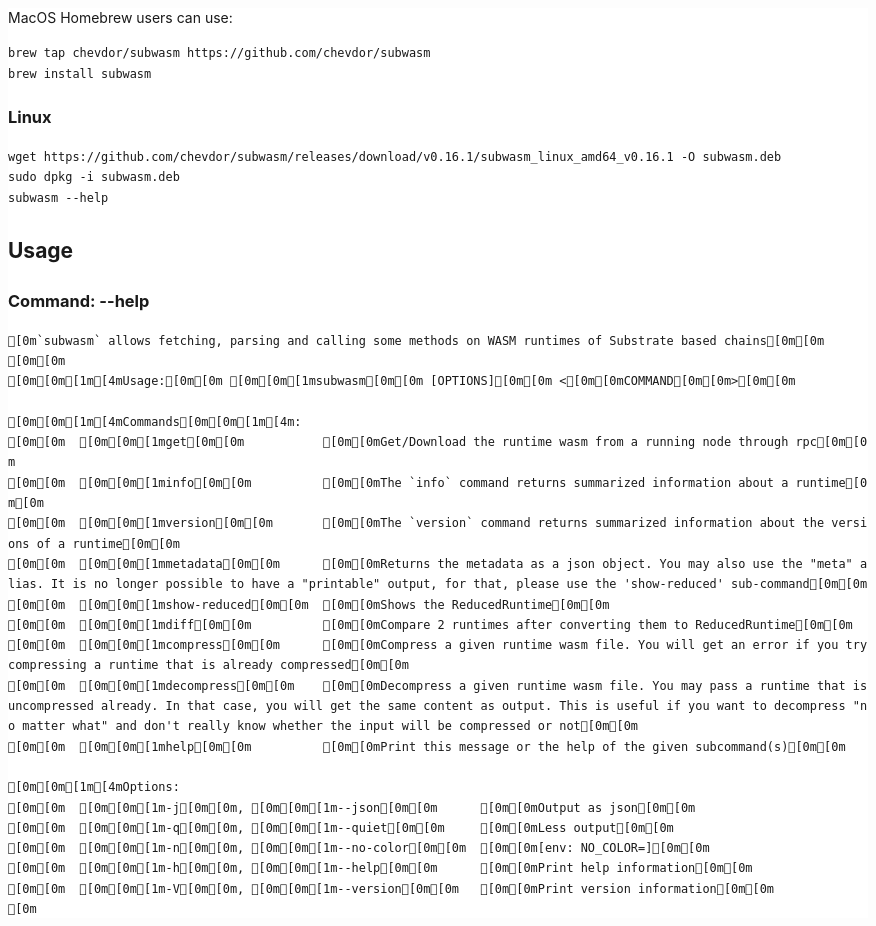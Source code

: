 MacOS Homebrew users can use:

    brew tap chevdor/subwasm https://github.com/chevdor/subwasm
    brew install subwasm

### Linux

    wget https://github.com/chevdor/subwasm/releases/download/v0.16.1/subwasm_linux_amd64_v0.16.1 -O subwasm.deb
    sudo dpkg -i subwasm.deb
    subwasm --help

## Usage

### Command: --help

    [0m`subwasm` allows fetching, parsing and calling some methods on WASM runtimes of Substrate based chains[0m[0m
    [0m[0m
    [0m[0m[1m[4mUsage:[0m[0m [0m[0m[1msubwasm[0m[0m [OPTIONS][0m[0m <[0m[0mCOMMAND[0m[0m>[0m[0m

    [0m[0m[1m[4mCommands[0m[0m[1m[4m:
    [0m[0m  [0m[0m[1mget[0m[0m           [0m[0mGet/Download the runtime wasm from a running node through rpc[0m[0m
    [0m[0m  [0m[0m[1minfo[0m[0m          [0m[0mThe `info` command returns summarized information about a runtime[0m[0m
    [0m[0m  [0m[0m[1mversion[0m[0m       [0m[0mThe `version` command returns summarized information about the versions of a runtime[0m[0m
    [0m[0m  [0m[0m[1mmetadata[0m[0m      [0m[0mReturns the metadata as a json object. You may also use the "meta" alias. It is no longer possible to have a "printable" output, for that, please use the 'show-reduced' sub-command[0m[0m
    [0m[0m  [0m[0m[1mshow-reduced[0m[0m  [0m[0mShows the ReducedRuntime[0m[0m
    [0m[0m  [0m[0m[1mdiff[0m[0m          [0m[0mCompare 2 runtimes after converting them to ReducedRuntime[0m[0m
    [0m[0m  [0m[0m[1mcompress[0m[0m      [0m[0mCompress a given runtime wasm file. You will get an error if you try compressing a runtime that is already compressed[0m[0m
    [0m[0m  [0m[0m[1mdecompress[0m[0m    [0m[0mDecompress a given runtime wasm file. You may pass a runtime that is uncompressed already. In that case, you will get the same content as output. This is useful if you want to decompress "no matter what" and don't really know whether the input will be compressed or not[0m[0m
    [0m[0m  [0m[0m[1mhelp[0m[0m          [0m[0mPrint this message or the help of the given subcommand(s)[0m[0m

    [0m[0m[1m[4mOptions:
    [0m[0m  [0m[0m[1m-j[0m[0m, [0m[0m[1m--json[0m[0m      [0m[0mOutput as json[0m[0m
    [0m[0m  [0m[0m[1m-q[0m[0m, [0m[0m[1m--quiet[0m[0m     [0m[0mLess output[0m[0m
    [0m[0m  [0m[0m[1m-n[0m[0m, [0m[0m[1m--no-color[0m[0m  [0m[0m[env: NO_COLOR=][0m[0m
    [0m[0m  [0m[0m[1m-h[0m[0m, [0m[0m[1m--help[0m[0m      [0m[0mPrint help information[0m[0m
    [0m[0m  [0m[0m[1m-V[0m[0m, [0m[0m[1m--version[0m[0m   [0m[0mPrint version information[0m[0m
    [0m
